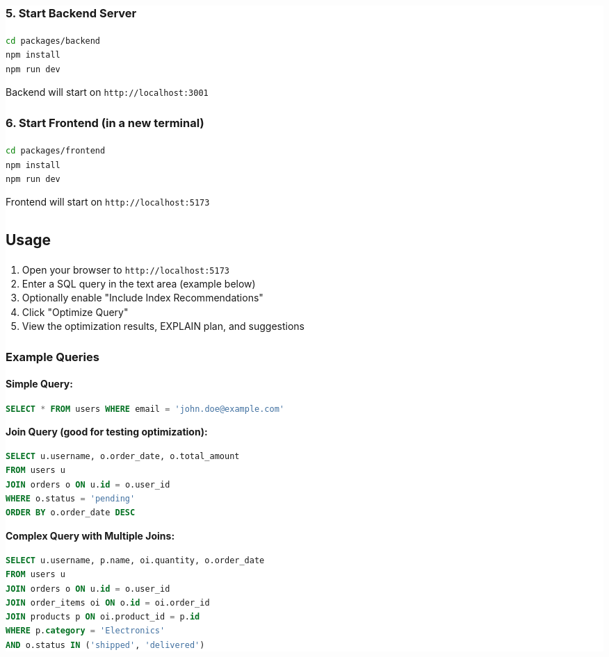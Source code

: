 ### 5. Start Backend Server

```bash
cd packages/backend
npm install
npm run dev
```

Backend will start on `http://localhost:3001`

### 6. Start Frontend (in a new terminal)

```bash
cd packages/frontend
npm install
npm run dev
```

Frontend will start on `http://localhost:5173`

## Usage

1. Open your browser to `http://localhost:5173`
2. Enter a SQL query in the text area (example below)
3. Optionally enable "Include Index Recommendations"
4. Click "Optimize Query"
5. View the optimization results, EXPLAIN plan, and suggestions

### Example Queries

**Simple Query:**
```sql
SELECT * FROM users WHERE email = 'john.doe@example.com'
```

**Join Query (good for testing optimization):**
```sql
SELECT u.username, o.order_date, o.total_amount
FROM users u
JOIN orders o ON u.id = o.user_id
WHERE o.status = 'pending'
ORDER BY o.order_date DESC
```

**Complex Query with Multiple Joins:**
```sql
SELECT u.username, p.name, oi.quantity, o.order_date
FROM users u
JOIN orders o ON u.id = o.user_id
JOIN order_items oi ON o.id = oi.order_id
JOIN products p ON oi.product_id = p.id
WHERE p.category = 'Electronics'
AND o.status IN ('shipped', 'delivered')
```

